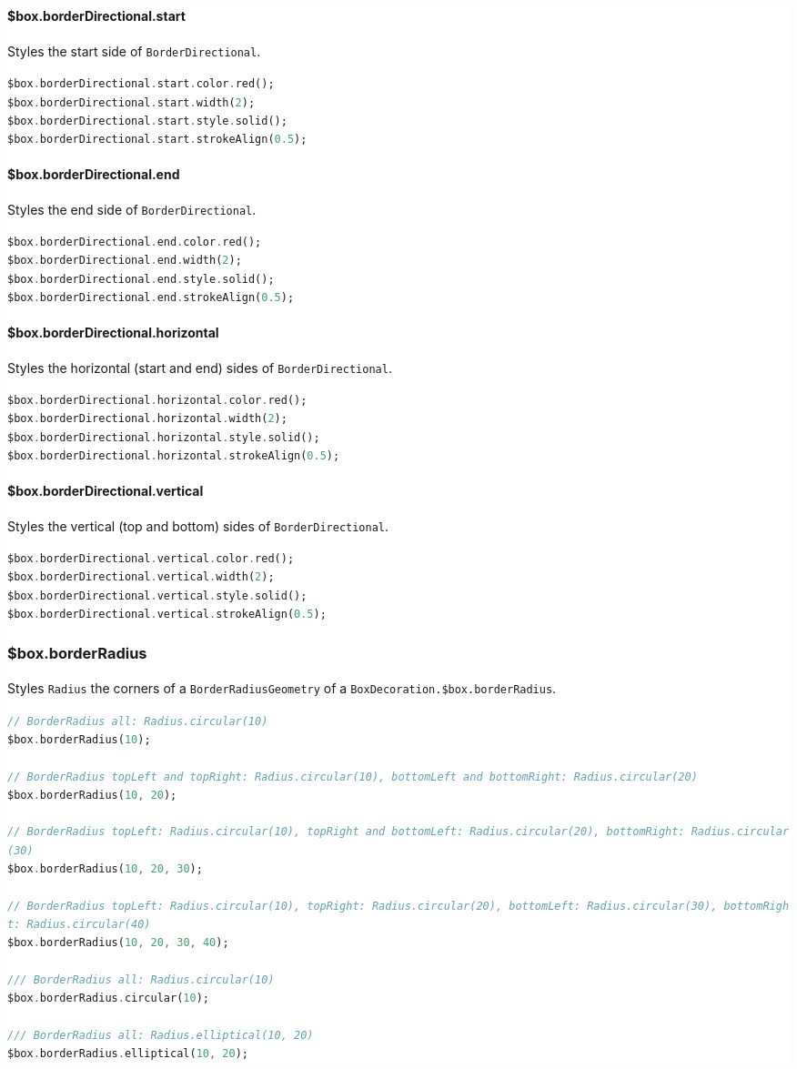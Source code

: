 #### $box.borderDirectional.start

Styles the start side of `BorderDirectional`.

```dart
$box.borderDirectional.start.color.red();
$box.borderDirectional.start.width(2);
$box.borderDirectional.start.style.solid();
$box.borderDirectional.start.strokeAlign(0.5);
```

#### $box.borderDirectional.end

Styles the end side of `BorderDirectional`.

```dart
$box.borderDirectional.end.color.red();
$box.borderDirectional.end.width(2);
$box.borderDirectional.end.style.solid();
$box.borderDirectional.end.strokeAlign(0.5);
```

#### $box.borderDirectional.horizontal

Styles the horizontal (start and end) sides of `BorderDirectional`.

```dart
$box.borderDirectional.horizontal.color.red();
$box.borderDirectional.horizontal.width(2);
$box.borderDirectional.horizontal.style.solid();
$box.borderDirectional.horizontal.strokeAlign(0.5);
```

#### $box.borderDirectional.vertical

Styles the vertical (top and bottom) sides of `BorderDirectional`.

```dart
$box.borderDirectional.vertical.color.red();
$box.borderDirectional.vertical.width(2);
$box.borderDirectional.vertical.style.solid();
$box.borderDirectional.vertical.strokeAlign(0.5);
```

### $box.borderRadius

Styles `Radius` the corners of a `BorderRadiusGeometry` of a `BoxDecoration.$box.borderRadius`.

```dart
// BorderRadius all: Radius.circular(10)
$box.borderRadius(10);

// BorderRadius topLeft and topRight: Radius.circular(10), bottomLeft and bottomRight: Radius.circular(20)
$box.borderRadius(10, 20);

// BorderRadius topLeft: Radius.circular(10), topRight and bottomLeft: Radius.circular(20), bottomRight: Radius.circular(30)
$box.borderRadius(10, 20, 30);

// BorderRadius topLeft: Radius.circular(10), topRight: Radius.circular(20), bottomLeft: Radius.circular(30), bottomRight: Radius.circular(40)
$box.borderRadius(10, 20, 30, 40);

/// BorderRadius all: Radius.circular(10)
$box.borderRadius.circular(10);

/// BorderRadius all: Radius.elliptical(10, 20)
$box.borderRadius.elliptical(10, 20);
```